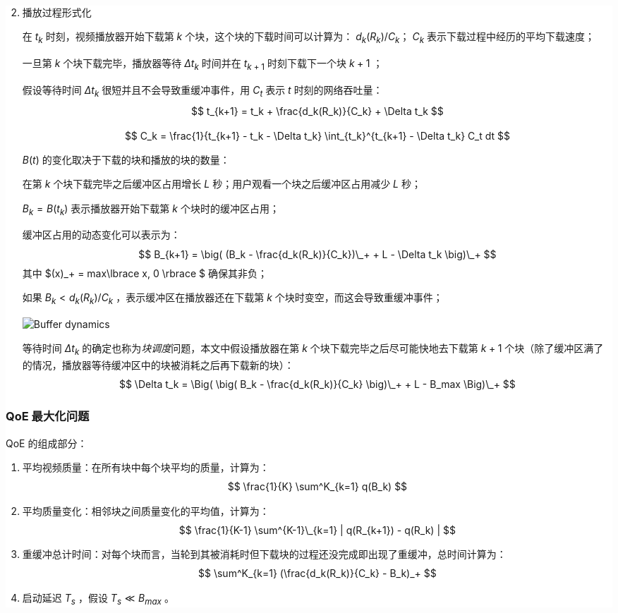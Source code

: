 2. 播放过程形式化

   在 $t_k$ 时刻，视频播放器开始下载第 $k$ 个块，这个块的下载时间可以计算为： $d_k(R_k) / C_k$； $C_k$ 表示下载过程中经历的平均下载速度；

   一旦第 $k$ 个块下载完毕，播放器等待 $\Delta t_k$ 时间并在 $t_{k+1}$ 时刻下载下一个块 $k+1$ ；

   假设等待时间 $\Delta t_k$ 很短并且不会导致重缓冲事件，用 $C_t$ 表示 $t$ 时刻的网络吞吐量：
   $$
   t_{k+1} = t_k + \frac{d_k(R_k)}{C_k} + \Delta t_k
   $$

   $$
   C_k = \frac{1}{t_{k+1} - t_k - \Delta t_k} \int_{t_k}^{t_{k+1} - \Delta t_k} C_t dt
   $$

   $B(t)$ 的变化取决于下载的块和播放的块的数量：

   在第 $k$ 个块下载完毕之后缓冲区占用增长 $L$ 秒；用户观看一个块之后缓冲区占用减少 $L$ 秒；

    $B_k = B(t_k)$ 表示播放器开始下载第 $k$ 个块时的缓冲区占用；

   缓冲区占用的动态变化可以表示为：
   $$
   B_{k+1} = \big( (B_k - \frac{d_k(R_k)}{C_k})\_+ + L - \Delta t_k \big)\_+
   $$
   其中 $(x)_+ = max\lbrace x, 0 \rbrace $ 确保其非负；

   如果 $B_k < d_k(R_k) / C_k$ ，表示缓冲区在播放器还在下载第 $k$ 个块时变空，而这会导致重缓冲事件；

   ![Buffer dynamics](https://raw.githubusercontent.com/ayamir/blog-imgs/main/image-20211224175749570.png)

   等待时间 $\Delta t_k$ 的确定也称为*块调度*问题，本文中假设播放器在第 $k$ 个块下载完毕之后尽可能快地去下载第 $k+1$ 个块（除了缓冲区满了的情况，播放器等待缓冲区中的块被消耗之后再下载新的块）：
   $$
   \Delta t_k = \Big( \big( B_k - \frac{d_k(R_k)}{C_k} \big)\_+ + L - B_max \Big)\_+
   $$

### QoE 最大化问题

QoE 的组成部分：

1. 平均视频质量：在所有块中每个块平均的质量，计算为：
   $$
   \frac{1}{K} \sum^K_{k=1} q(B_k)
   $$

2. 平均质量变化：相邻块之间质量变化的平均值，计算为：
   $$
   \frac{1}{K-1} \sum^{K-1}\_{k=1} | q(R_{k+1}) - q(R_k) |
   $$

3. 重缓冲总计时间：对每个块而言，当轮到其被消耗时但下载块的过程还没完成即出现了重缓冲，总时间计算为：
   $$
   \sum^K_{k=1} (\frac{d_k(R_k)}{C_k} - B_k)_+
   $$

4. 启动延迟 $T_s$ ，假设 $T_s \ll B_{max}$ 。
